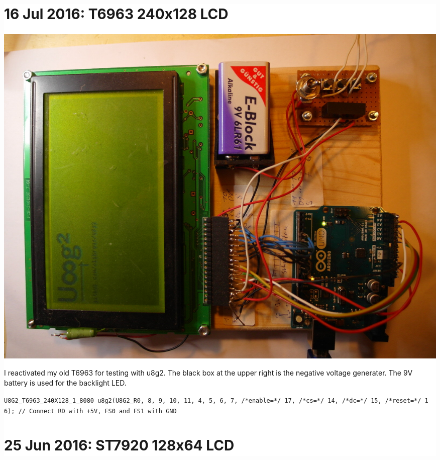 

# 16 Jul 2016: T6963 240x128 LCD

![img/t6963.jpg](img/t6963.jpg)

I reactivated my old T6963 for testing with u8g2. The black box at the 
upper right is the negative voltage generater. The 9V battery is used for
the backlight LED.

```
U8G2_T6963_240X128_1_8080 u8g2(U8G2_R0, 8, 9, 10, 11, 4, 5, 6, 7, /*enable=*/ 17, /*cs=*/ 14, /*dc=*/ 15, /*reset=*/ 16); // Connect RD with +5V, FS0 and FS1 with GND
```


# 25 Jun 2016: ST7920 128x64 LCD
